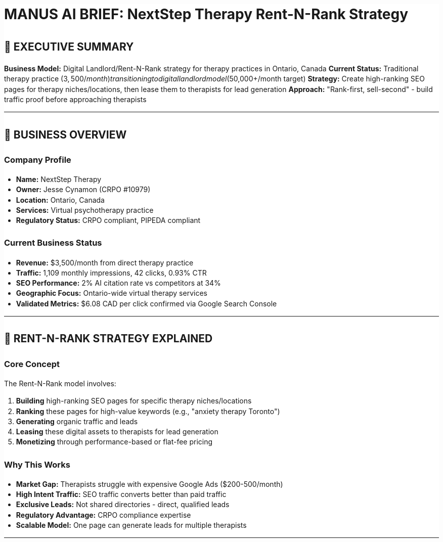# MANUS AI BRIEF: NextStep Therapy Rent-N-Rank Strategy

## 🎯 EXECUTIVE SUMMARY

**Business Model:** Digital Landlord/Rent-N-Rank strategy for therapy practices in Ontario, Canada
**Current Status:** Traditional therapy practice ($3,500/month) transitioning to digital landlord model ($50,000+/month target)
**Strategy:** Create high-ranking SEO pages for therapy niches/locations, then lease them to therapists for lead generation
**Approach:** "Rank-first, sell-second" - build traffic proof before approaching therapists

---

## 🏢 BUSINESS OVERVIEW

### **Company Profile**
- **Name:** NextStep Therapy
- **Owner:** Jesse Cynamon (CRPO #10979)
- **Location:** Ontario, Canada
- **Services:** Virtual psychotherapy practice
- **Regulatory Status:** CRPO compliant, PIPEDA compliant

### **Current Business Status**
- **Revenue:** $3,500/month from direct therapy practice
- **Traffic:** 1,109 monthly impressions, 42 clicks, 0.93% CTR
- **SEO Performance:** 2% AI citation rate vs competitors at 34%
- **Geographic Focus:** Ontario-wide virtual therapy services
- **Validated Metrics:** $6.08 CAD per click confirmed via Google Search Console

---

## 🚀 RENT-N-RANK STRATEGY EXPLAINED

### **Core Concept**
The Rent-N-Rank model involves:
1. **Building** high-ranking SEO pages for specific therapy niches/locations
2. **Ranking** these pages for high-value keywords (e.g., "anxiety therapy Toronto")
3. **Generating** organic traffic and leads
4. **Leasing** these digital assets to therapists for lead generation
5. **Monetizing** through performance-based or flat-fee pricing

### **Why This Works**
- **Market Gap:** Therapists struggle with expensive Google Ads ($200-500/month)
- **High Intent Traffic:** SEO traffic converts better than paid traffic
- **Exclusive Leads:** Not shared directories - direct, qualified leads
- **Regulatory Advantage:** CRPO compliance expertise
- **Scalable Model:** One page can generate leads for multiple therapists

---
